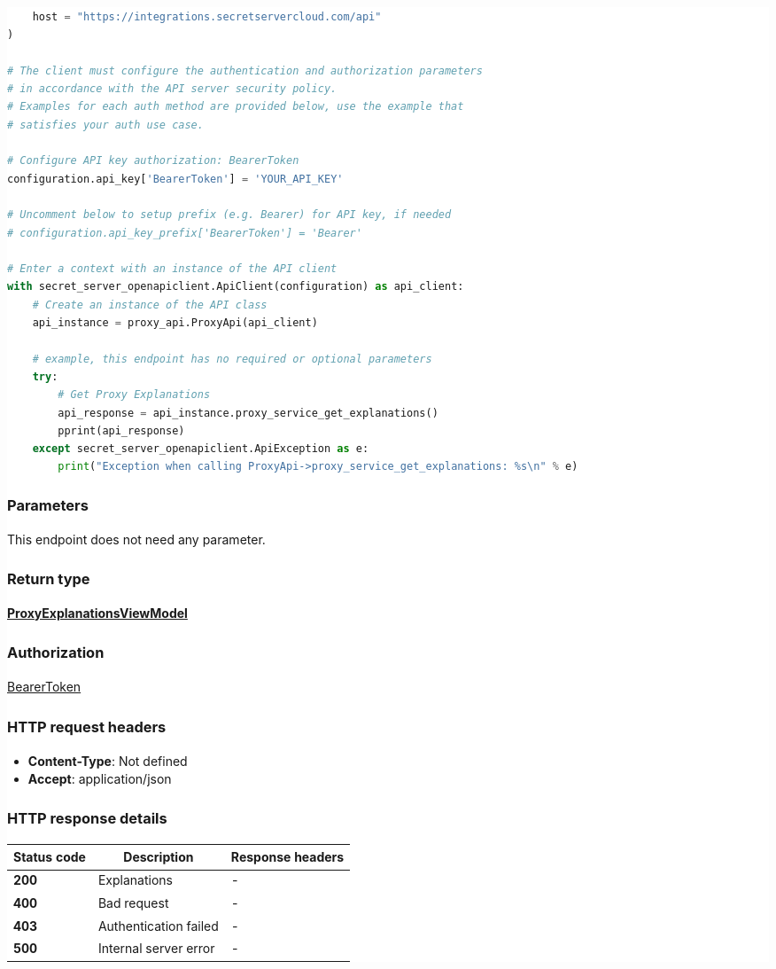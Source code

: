 ```python
    host = "https://integrations.secretservercloud.com/api"
)

# The client must configure the authentication and authorization parameters
# in accordance with the API server security policy.
# Examples for each auth method are provided below, use the example that
# satisfies your auth use case.

# Configure API key authorization: BearerToken
configuration.api_key['BearerToken'] = 'YOUR_API_KEY'

# Uncomment below to setup prefix (e.g. Bearer) for API key, if needed
# configuration.api_key_prefix['BearerToken'] = 'Bearer'

# Enter a context with an instance of the API client
with secret_server_openapiclient.ApiClient(configuration) as api_client:
    # Create an instance of the API class
    api_instance = proxy_api.ProxyApi(api_client)

    # example, this endpoint has no required or optional parameters
    try:
        # Get Proxy Explanations
        api_response = api_instance.proxy_service_get_explanations()
        pprint(api_response)
    except secret_server_openapiclient.ApiException as e:
        print("Exception when calling ProxyApi->proxy_service_get_explanations: %s\n" % e)
```


### Parameters
This endpoint does not need any parameter.

### Return type

[**ProxyExplanationsViewModel**](ProxyExplanationsViewModel.md)

### Authorization

[BearerToken](../README.md#BearerToken)

### HTTP request headers

 - **Content-Type**: Not defined
 - **Accept**: application/json


### HTTP response details

| Status code | Description | Response headers |
|-------------|-------------|------------------|
**200** | Explanations |  -  |
**400** | Bad request |  -  |
**403** | Authentication failed |  -  |
**500** | Internal server error |  -  |
